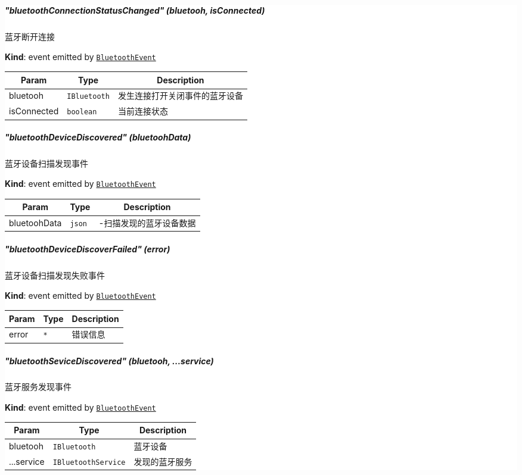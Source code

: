<a name="module_miot/Bluetooth--module.exports..BluetoothEvent.event_bluetoothConnectionStatusChanged"></a>

##### "bluetoothConnectionStatusChanged" (bluetooh, isConnected)
蓝牙断开连接

**Kind**: event emitted by [<code>BluetoothEvent</code>](#module_miot/Bluetooth--module.exports..BluetoothEvent)  

| Param | Type | Description |
| --- | --- | --- |
| bluetooh | <code>IBluetooth</code> | 发生连接打开关闭事件的蓝牙设备 |
| isConnected | <code>boolean</code> | 当前连接状态 |

<a name="module_miot/Bluetooth--module.exports..BluetoothEvent.event_bluetoothDeviceDiscovered"></a>

##### "bluetoothDeviceDiscovered" (bluetoohData)
蓝牙设备扫描发现事件

**Kind**: event emitted by [<code>BluetoothEvent</code>](#module_miot/Bluetooth--module.exports..BluetoothEvent)  

| Param | Type | Description |
| --- | --- | --- |
| bluetoohData | <code>json</code> | -扫描发现的蓝牙设备数据 |

<a name="module_miot/Bluetooth--module.exports..BluetoothEvent.event_bluetoothDeviceDiscoverFailed"></a>

##### "bluetoothDeviceDiscoverFailed" (error)
蓝牙设备扫描发现失败事件

**Kind**: event emitted by [<code>BluetoothEvent</code>](#module_miot/Bluetooth--module.exports..BluetoothEvent)  

| Param | Type | Description |
| --- | --- | --- |
| error | <code>\*</code> | 错误信息 |

<a name="module_miot/Bluetooth--module.exports..BluetoothEvent.event_bluetoothSeviceDiscovered"></a>

##### "bluetoothSeviceDiscovered" (bluetooh, ...service)
蓝牙服务发现事件

**Kind**: event emitted by [<code>BluetoothEvent</code>](#module_miot/Bluetooth--module.exports..BluetoothEvent)  

| Param | Type | Description |
| --- | --- | --- |
| bluetooh | <code>IBluetooth</code> | 蓝牙设备 |
| ...service | <code>IBluetoothService</code> | 发现的蓝牙服务 |
